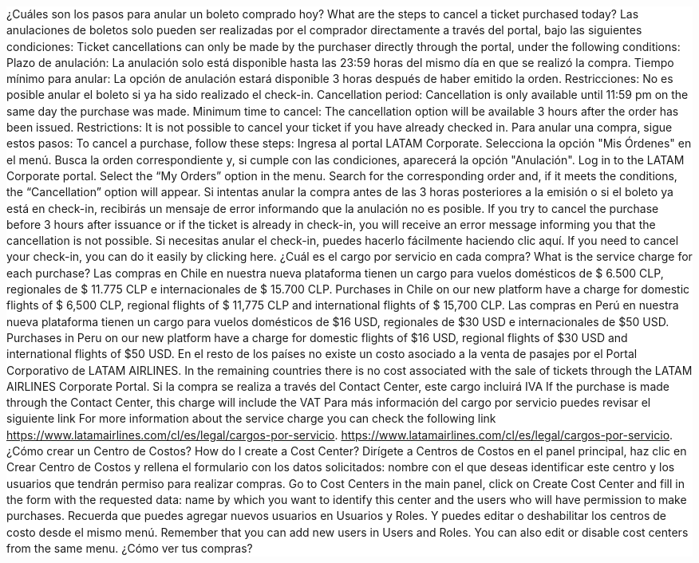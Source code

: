 ¿Cuáles son los pasos para anular un boleto comprado hoy?
What are the steps to cancel a ticket purchased today?
Las anulaciones de boletos solo pueden ser realizadas por el comprador directamente a través del portal, bajo las siguientes condiciones:
Ticket cancellations can only be made by the purchaser directly through the portal, under the following conditions:
Plazo de anulación: La anulación solo está disponible hasta las 23:59 horas del mismo día en que se realizó la compra.
Tiempo mínimo para anular: La opción de anulación estará disponible 3 horas después de haber emitido la orden.
Restricciones: No es posible anular el boleto si ya ha sido realizado el check-in.
Cancellation period: Cancellation is only available until 11:59 pm on the same day the purchase was made.
Minimum time to cancel: The cancellation option will be available 3 hours after the order has been issued.
Restrictions: It is not possible to cancel your ticket if you have already checked in.
Para anular una compra, sigue estos pasos:
To cancel a purchase, follow these steps:
Ingresa al portal LATAM Corporate.
Selecciona la opción "Mis Órdenes" en el menú.
Busca la orden correspondiente y, si cumple con las condiciones, aparecerá la opción "Anulación".
Log in to the LATAM Corporate portal.
Select the “My Orders” option in the menu.
Search for the corresponding order and, if it meets the conditions, the “Cancellation” option will appear.
Si intentas anular la compra antes de las 3 horas posteriores a la emisión o si el boleto ya está en check-in, recibirás un mensaje de error informando que la anulación no es posible.
If you try to cancel the purchase before 3 hours after issuance or if the ticket is already in check-in, you will receive an error message informing you that the cancellation is not possible.
Si necesitas anular el check-in, puedes hacerlo fácilmente haciendo clic aquí.
If you need to cancel your check-in, you can do it easily by clicking here.
¿Cuál es el cargo por servicio en cada compra?
What is the service charge for each purchase?
Las compras en Chile en nuestra nueva plataforma tienen un cargo para vuelos domésticos de $ 6.500 CLP, regionales de $ 11.775 CLP e internacionales de $ 15.700 CLP.
Purchases in Chile on our new platform have a charge for domestic flights of $ 6,500 CLP, regional flights of $ 11,775 CLP and international flights of $ 15,700 CLP.
Las compras en Perú en nuestra nueva plataforma tienen un cargo para vuelos domésticos de $16 USD, regionales de $30 USD e internacionales de $50 USD.
Purchases in Peru on our new platform have a charge for domestic flights of $16 USD, regional flights of $30 USD and international flights of $50 USD.
En el resto de los países no existe un costo asociado a la venta de pasajes por el Portal Corporativo de LATAM AIRLINES.
In the remaining countries there is no cost associated with the sale of tickets through the LATAM AIRLINES Corporate Portal.
Si la compra se realiza a través del Contact Center, este cargo incluirá IVA
If the purchase is made through the Contact Center, this charge will include the VAT
Para más información del cargo por servicio puedes revisar el siguiente link
For more information about the service charge you can check the following link
https://www.latamairlines.com/cl/es/legal/cargos-por-servicio.
https://www.latamairlines.com/cl/es/legal/cargos-por-servicio.
¿Cómo crear un Centro de Costos?
How do I create a Cost Center?
Dirígete a Centros de Costos en el panel principal, haz clic en Crear Centro de Costos y rellena el formulario con los datos solicitados: nombre con el que deseas identificar este centro y los usuarios que tendrán permiso para realizar compras.
Go to Cost Centers in the main panel, click on Create Cost Center and fill in the form with the requested data: name by which you want to identify this center and the users who will have permission to make purchases.
Recuerda que puedes agregar nuevos usuarios en Usuarios y Roles. Y puedes editar o deshabilitar los centros de costo desde el mismo menú.
Remember that you can add new users in Users and Roles. You can also edit or disable cost centers from the same menu.
¿Cómo ver tus compras?